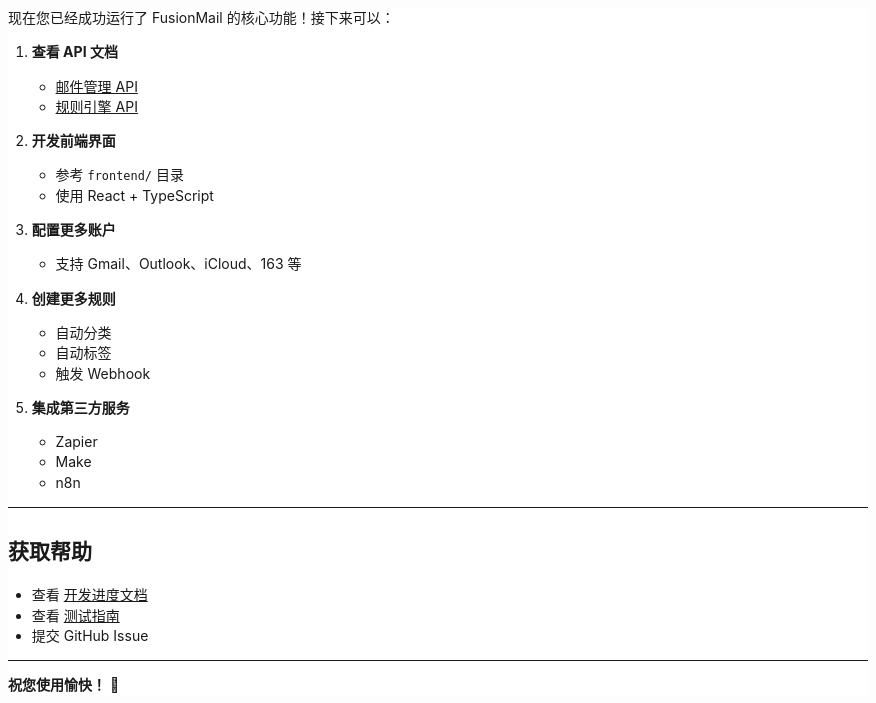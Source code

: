 现在您已经成功运行了 FusionMail 的核心功能！接下来可以：

1. **查看 API 文档**
   - [邮件管理 API](./email-api.md)
   - [规则引擎 API](./rule-api.md)

2. **开发前端界面**
   - 参考 `frontend/` 目录
   - 使用 React + TypeScript

3. **配置更多账户**
   - 支持 Gmail、Outlook、iCloud、163 等

4. **创建更多规则**
   - 自动分类
   - 自动标签
   - 触发 Webhook

5. **集成第三方服务**
   - Zapier
   - Make
   - n8n

---

## 获取帮助

- 查看 [开发进度文档](./development-progress.md)
- 查看 [测试指南](./testing-guide.md)
- 提交 GitHub Issue

---

**祝您使用愉快！** 🎉
